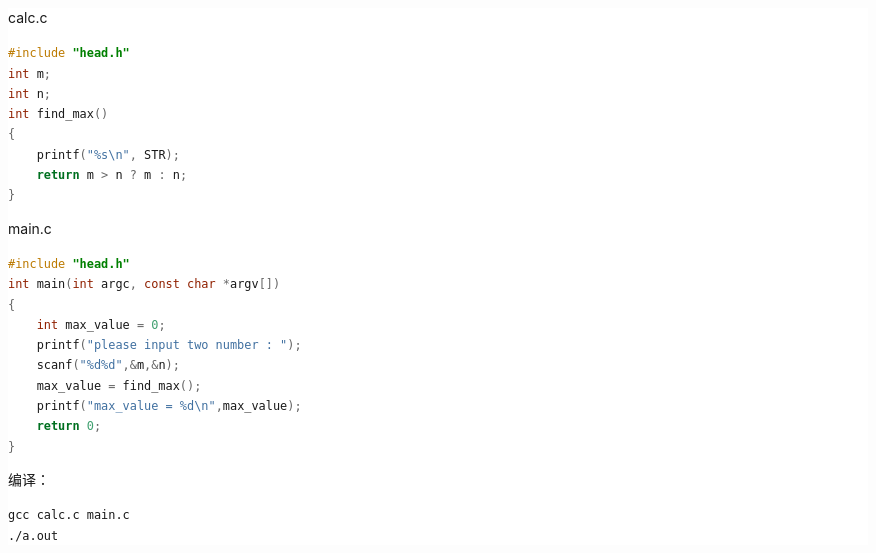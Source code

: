  calc.c

```c
#include "head.h"
int m; 
int n;
int find_max()
{
	printf("%s\n", STR);
	return m > n ? m : n;
}
```

main.c

```c
#include "head.h"
int main(int argc, const char *argv[])
{
    int max_value = 0;
    printf("please input two number : ");
    scanf("%d%d",&m,&n);
    max_value = find_max();
    printf("max_value = %d\n",max_value);
    return 0;
}
```

编译：

```shell
gcc calc.c main.c
./a.out
```

